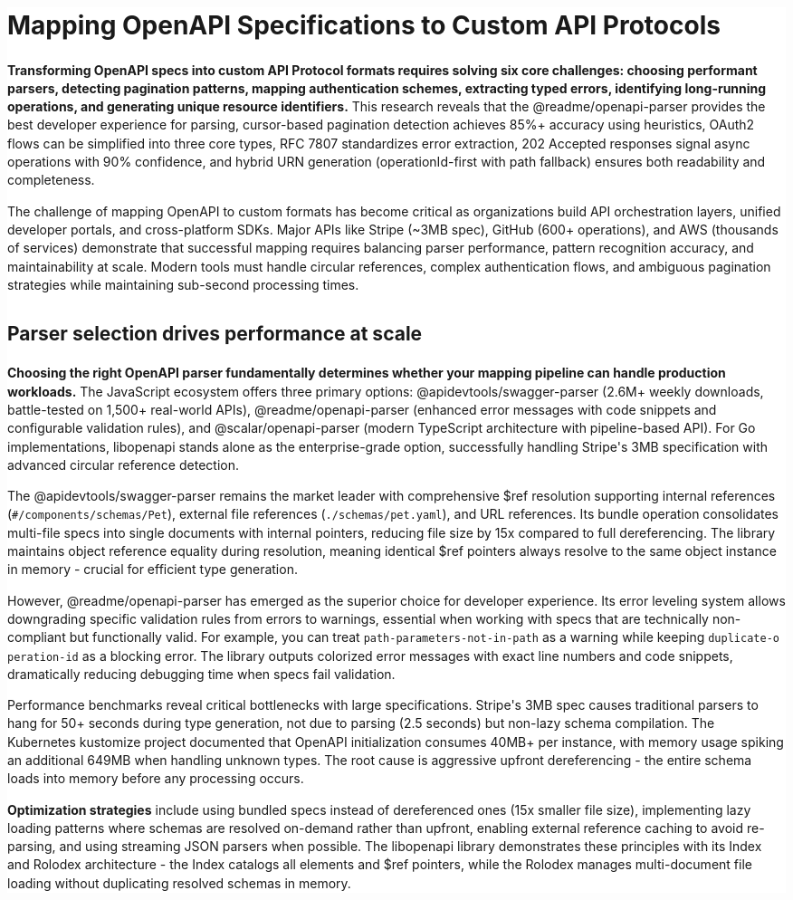 # Mapping OpenAPI Specifications to Custom API Protocols

**Transforming OpenAPI specs into custom API Protocol formats requires solving six core challenges: choosing performant parsers, detecting pagination patterns, mapping authentication schemes, extracting typed errors, identifying long-running operations, and generating unique resource identifiers.** This research reveals that the @readme/openapi-parser provides the best developer experience for parsing, cursor-based pagination detection achieves 85%+ accuracy using heuristics, OAuth2 flows can be simplified into three core types, RFC 7807 standardizes error extraction, 202 Accepted responses signal async operations with 90% confidence, and hybrid URN generation (operationId-first with path fallback) ensures both readability and completeness.

The challenge of mapping OpenAPI to custom formats has become critical as organizations build API orchestration layers, unified developer portals, and cross-platform SDKs. Major APIs like Stripe (~3MB spec), GitHub (600+ operations), and AWS (thousands of services) demonstrate that successful mapping requires balancing parser performance, pattern recognition accuracy, and maintainability at scale. Modern tools must handle circular references, complex authentication flows, and ambiguous pagination strategies while maintaining sub-second processing times.

## Parser selection drives performance at scale

**Choosing the right OpenAPI parser fundamentally determines whether your mapping pipeline can handle production workloads.** The JavaScript ecosystem offers three primary options: @apidevtools/swagger-parser (2.6M+ weekly downloads, battle-tested on 1,500+ real-world APIs), @readme/openapi-parser (enhanced error messages with code snippets and configurable validation rules), and @scalar/openapi-parser (modern TypeScript architecture with pipeline-based API). For Go implementations, libopenapi stands alone as the enterprise-grade option, successfully handling Stripe's 3MB specification with advanced circular reference detection.

The @apidevtools/swagger-parser remains the market leader with comprehensive $ref resolution supporting internal references (`#/components/schemas/Pet`), external file references (`./schemas/pet.yaml`), and URL references. Its bundle operation consolidates multi-file specs into single documents with internal pointers, reducing file size by 15x compared to full dereferencing. The library maintains object reference equality during resolution, meaning identical $ref pointers always resolve to the same object instance in memory - crucial for efficient type generation.

However, @readme/openapi-parser has emerged as the superior choice for developer experience. Its error leveling system allows downgrading specific validation rules from errors to warnings, essential when working with specs that are technically non-compliant but functionally valid. For example, you can treat `path-parameters-not-in-path` as a warning while keeping `duplicate-operation-id` as a blocking error. The library outputs colorized error messages with exact line numbers and code snippets, dramatically reducing debugging time when specs fail validation.

Performance benchmarks reveal critical bottlenecks with large specifications. Stripe's 3MB spec causes traditional parsers to hang for 50+ seconds during type generation, not due to parsing (2.5 seconds) but non-lazy schema compilation. The Kubernetes kustomize project documented that OpenAPI initialization consumes 40MB+ per instance, with memory usage spiking an additional 649MB when handling unknown types. The root cause is aggressive upfront dereferencing - the entire schema loads into memory before any processing occurs.

**Optimization strategies** include using bundled specs instead of dereferenced ones (15x smaller file size), implementing lazy loading patterns where schemas are resolved on-demand rather than upfront, enabling external reference caching to avoid re-parsing, and using streaming JSON parsers when possible. The libopenapi library demonstrates these principles with its Index and Rolodex architecture - the Index catalogs all elements and $ref pointers, while the Rolodex manages multi-document file loading without duplicating resolved schemas in memory.
